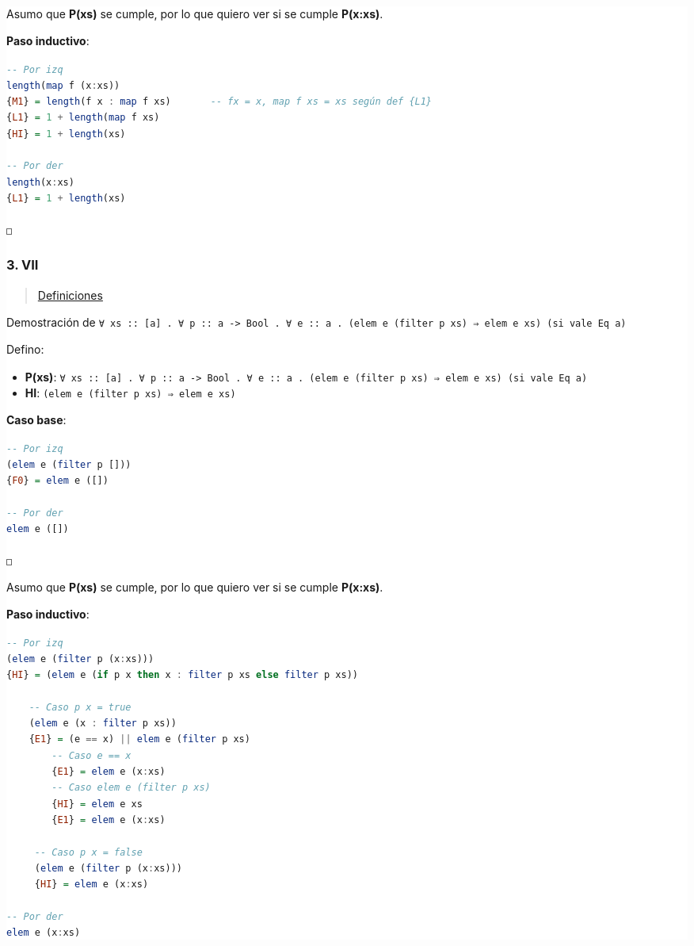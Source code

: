 Asumo que **P(xs)** se cumple, por lo que quiero ver si se cumple **P(x:xs)**.

**Paso inductivo**:

```haskell
-- Por izq
length(map f (x:xs))
{M1} = length(f x : map f xs)       -- fx = x, map f xs = xs según def {L1}
{L1} = 1 + length(map f xs)
{HI} = 1 + length(xs)

-- Por der
length(x:xs)
{L1} = 1 + length(xs)

□
```

### 3. VII

> [Definiciones](#definiciones-a-usar)

Demostración de `∀ xs :: [a] . ∀ p :: a -> Bool . ∀ e :: a . (elem e (filter p xs) ⇒ elem e xs) (si vale Eq a)`

Defino:

- **P(xs)**: `∀ xs :: [a] . ∀ p :: a -> Bool . ∀ e :: a . (elem e (filter p xs) ⇒ elem e xs) (si vale Eq a)`
- **HI**: `(elem e (filter p xs) ⇒ elem e xs)`

**Caso base**:

```haskell
-- Por izq
(elem e (filter p []))
{F0} = elem e ([])

-- Por der
elem e ([])

□
```

Asumo que **P(xs)** se cumple, por lo que quiero ver si se cumple **P(x:xs)**.

**Paso inductivo**:

```haskell
-- Por izq
(elem e (filter p (x:xs)))
{HI} = (elem e (if p x then x : filter p xs else filter p xs))

    -- Caso p x = true
    (elem e (x : filter p xs))
    {E1} = (e == x) || elem e (filter p xs)
        -- Caso e == x
        {E1} = elem e (x:xs)
        -- Caso elem e (filter p xs)
        {HI} = elem e xs
        {E1} = elem e (x:xs)
     
     -- Caso p x = false
     (elem e (filter p (x:xs)))
     {HI} = elem e (x:xs) 

-- Por der
elem e (x:xs)

```